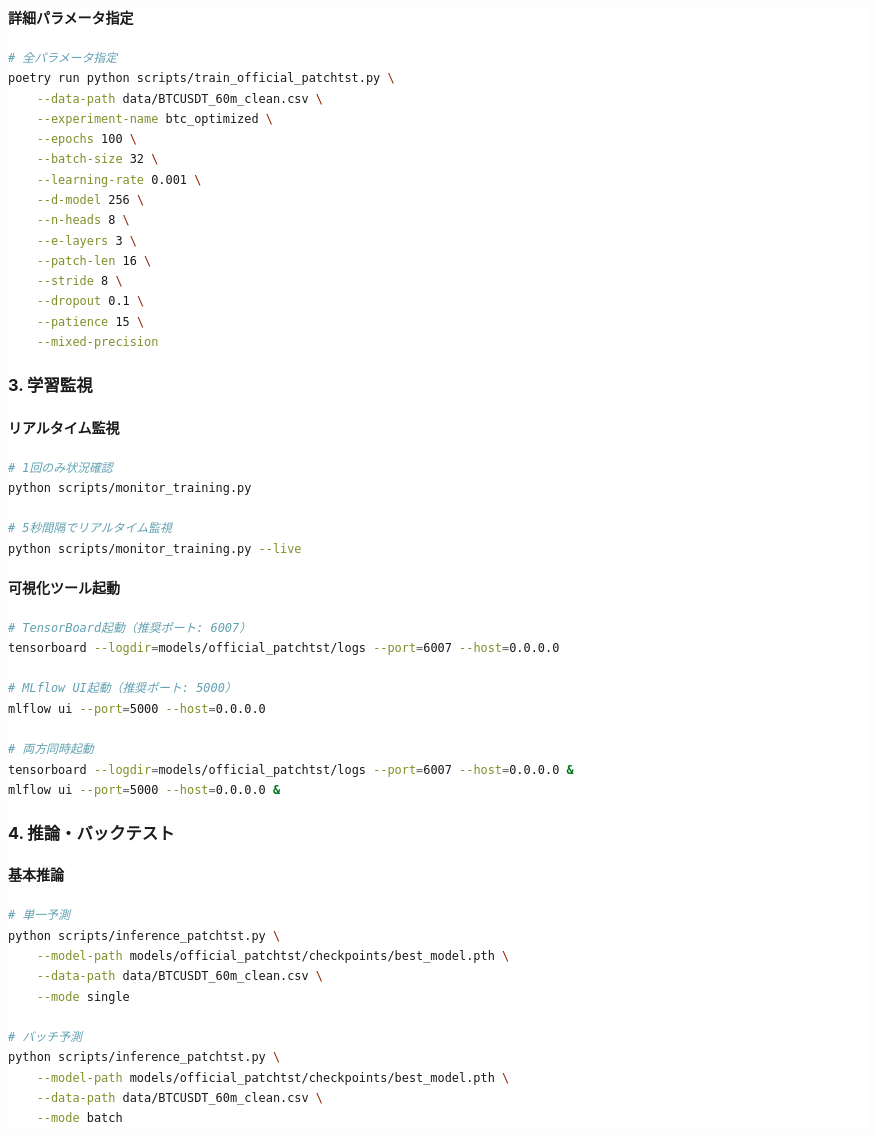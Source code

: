 #### 詳細パラメータ指定
```bash
# 全パラメータ指定
poetry run python scripts/train_official_patchtst.py \
    --data-path data/BTCUSDT_60m_clean.csv \
    --experiment-name btc_optimized \
    --epochs 100 \
    --batch-size 32 \
    --learning-rate 0.001 \
    --d-model 256 \
    --n-heads 8 \
    --e-layers 3 \
    --patch-len 16 \
    --stride 8 \
    --dropout 0.1 \
    --patience 15 \
    --mixed-precision
```

### 3. 学習監視

#### リアルタイム監視
```bash
# 1回のみ状況確認
python scripts/monitor_training.py

# 5秒間隔でリアルタイム監視
python scripts/monitor_training.py --live
```

#### 可視化ツール起動
```bash
# TensorBoard起動（推奨ポート: 6007）
tensorboard --logdir=models/official_patchtst/logs --port=6007 --host=0.0.0.0

# MLflow UI起動（推奨ポート: 5000）
mlflow ui --port=5000 --host=0.0.0.0

# 両方同時起動
tensorboard --logdir=models/official_patchtst/logs --port=6007 --host=0.0.0.0 &
mlflow ui --port=5000 --host=0.0.0.0 &
```

### 4. 推論・バックテスト

#### 基本推論
```bash
# 単一予測
python scripts/inference_patchtst.py \
    --model-path models/official_patchtst/checkpoints/best_model.pth \
    --data-path data/BTCUSDT_60m_clean.csv \
    --mode single

# バッチ予測
python scripts/inference_patchtst.py \
    --model-path models/official_patchtst/checkpoints/best_model.pth \
    --data-path data/BTCUSDT_60m_clean.csv \
    --mode batch
```
